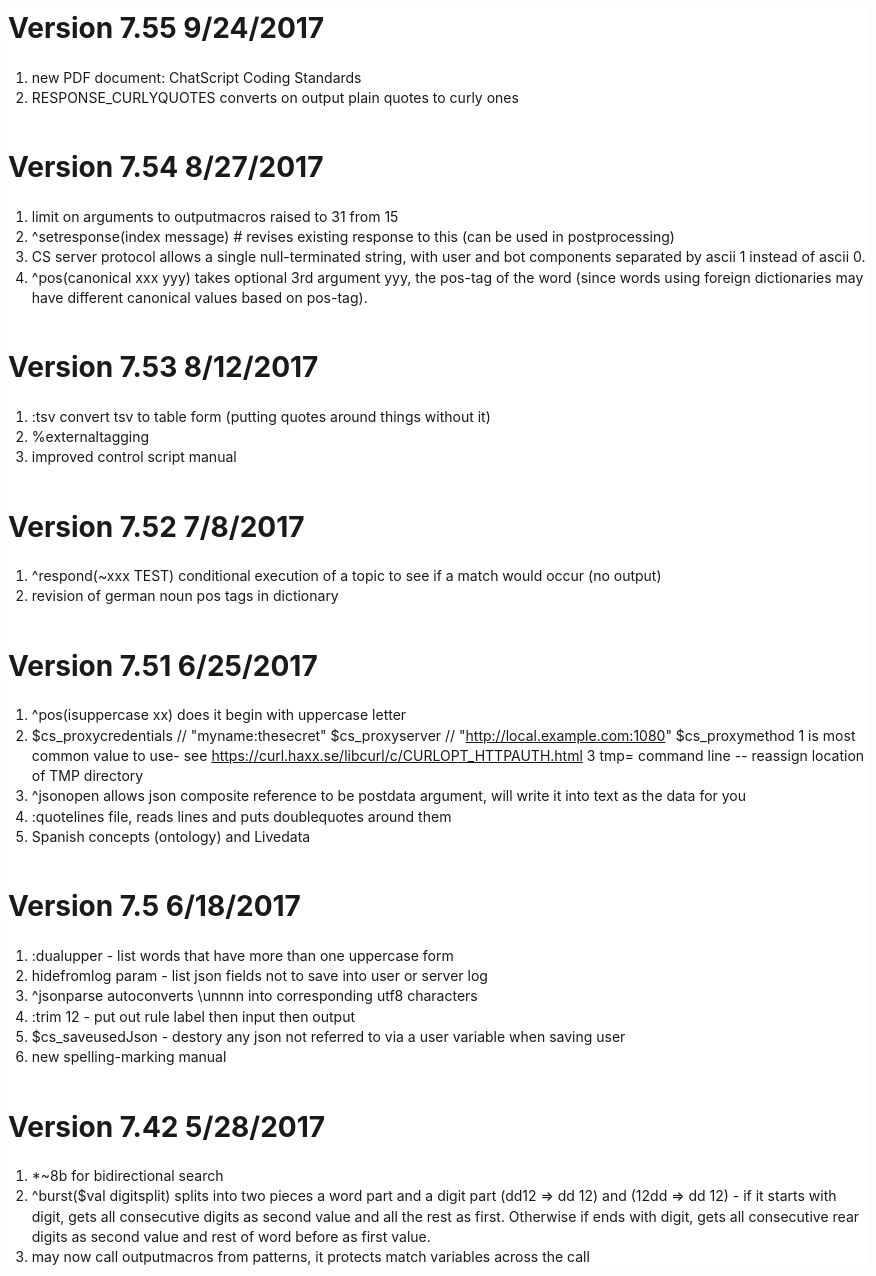 # Version 7.55 9/24/2017
1. new PDF document: ChatScript Coding Standards
2. RESPONSE_CURLYQUOTES converts on output plain quotes to curly ones

# Version 7.54  8/27/2017
1. limit on arguments to outputmacros raised to 31 from 15
2. ^setresponse(index message) # revises existing response to this (can be used in postprocessing)
3. CS server protocol allows a single null-terminated string, with user and bot components separated by ascii 1 instead of ascii 0.
4. ^pos(canonical xxx yyy) takes optional 3rd argument yyy, the pos-tag of the word (since words using foreign dictionaries may have different canonical values based on pos-tag).

# Version 7.53 8/12/2017
1. :tsv  convert tsv to table form (putting quotes around things without it)
2. %externaltagging
3. improved control script manual

# Version 7.52 7/8/2017
1. ^respond(~xxx TEST) conditional execution of a topic to see if a match would occur (no output)
2. revision of german noun pos tags in dictionary

# Version 7.51  6/25/2017
1. ^pos(isuppercase xx)  does it begin with uppercase letter
2. $cs_proxycredentials  // "myname:thesecret"
   $cs_proxyserver    // "http://local.example.com:1080"
   $cs_proxymethod   1 is most common value to use- see https://curl.haxx.se/libcurl/c/CURLOPT_HTTPAUTH.html
3 tmp= command line  -- reassign location of TMP directory
4. ^jsonopen allows json composite reference to be postdata argument, will write it into text as the data for you
5. :quotelines file, reads lines and puts doublequotes around them
6. Spanish concepts (ontology) and Livedata

# Version 7.5  6/18/2017
1. :dualupper - list words that have more than one uppercase form
2. hidefromlog param - list json fields not to save into user or server log
3. ^jsonparse autoconverts \unnnn into corresponding utf8 characters
4. :trim 12 - put out rule label then input then output 
5. $cs_saveusedJson - destory any json not referred to via a user variable when saving user
6. new spelling-marking manual

# Version 7.42 5/28/2017
1.  *~8b  for bidirectional search
2. ^burst($val digitsplit)  splits into two pieces a word part and a digit part (dd12 => dd  12) and
	(12dd => dd 12) - if it starts with digit, gets all consecutive digits as second value and all the
	rest as first. Otherwise if ends with digit, gets all consecutive rear digits as second value and
 	rest of word before as first value.
3. may now call outputmacros from patterns, it protects match variables across the call

